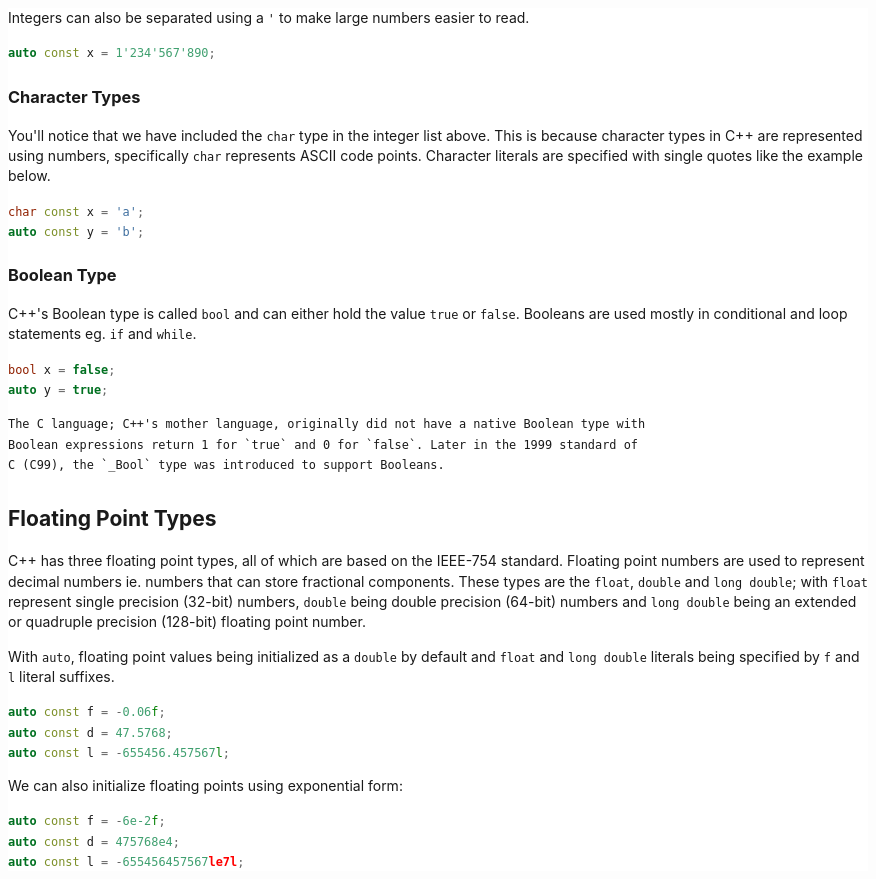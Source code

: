Integers can also be separated using a `'` to make large numbers easier to read.

```cpp
auto const x = 1'234'567'890;
```

### Character Types

You'll notice that we have included the `char` type in the integer list above. This is
because character types in C++ are represented using numbers, specifically `char`
represents ASCII code points. Character literals are specified with single quotes like
the example below. 

```cpp
char const x = 'a';
auto const y = 'b';
```

### Boolean Type

C++'s Boolean type is called `bool` and can either hold the value `true` or `false`.
Booleans are used mostly in conditional and loop statements eg. `if` and `while`.

```cpp
bool x = false;
auto y = true;
```

```admonish tip
The C language; C++'s mother language, originally did not have a native Boolean type with
Boolean expressions return 1 for `true` and 0 for `false`. Later in the 1999 standard of
C (C99), the `_Bool` type was introduced to support Booleans.
```

## Floating Point Types

C++ has three floating point types, all of which are based on the IEEE-754 standard.
Floating point numbers are used to represent decimal numbers ie. numbers that can store
fractional components. These types are the `float`, `double` and `long double`; with
`float` represent single precision (32-bit) numbers, `double` being double precision
(64-bit) numbers and `long double` being an extended or quadruple precision (128-bit)
floating point number.

With `auto`, floating point values being initialized as a `double` by default and `float`
and `long double` literals being specified by `f` and `l` literal suffixes.

```cpp
auto const f = -0.06f;
auto const d = 47.5768;
auto const l = -655456.457567l;
```

We can also initialize floating points using exponential form:

```cpp
auto const f = -6e-2f;
auto const d = 475768e4;
auto const l = -655456457567le7l;
```
